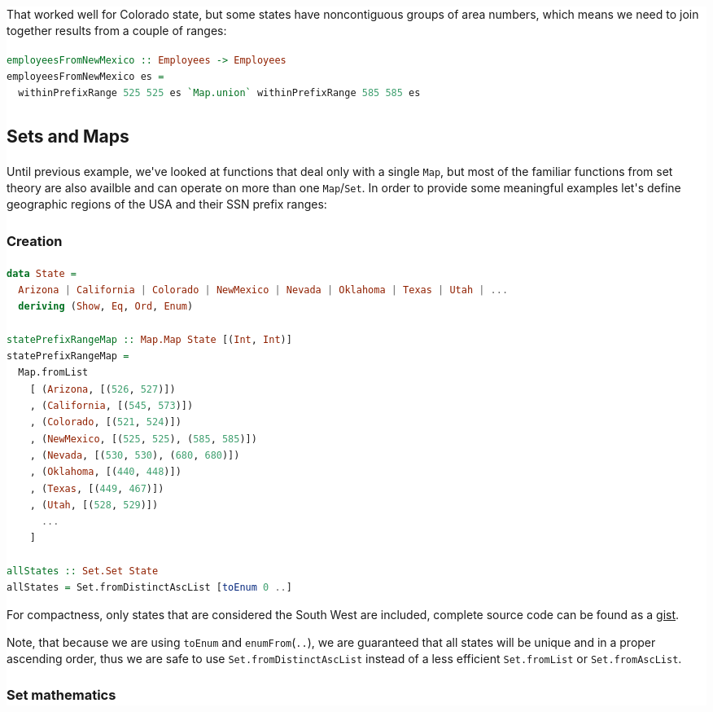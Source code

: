 That worked well for Colorado state, but some states have noncontiguous groups
of area numbers, which means we need to join together results from a couple of
ranges:

```haskell
employeesFromNewMexico :: Employees -> Employees
employeesFromNewMexico es =
  withinPrefixRange 525 525 es `Map.union` withinPrefixRange 585 585 es
```


## Sets and Maps

Until previous example, we've looked at functions that deal only with a single
`Map`, but most of the familiar functions from set theory are also availble and
can operate on more than one `Map`/`Set`. In order to provide some meaningful
examples let's define geographic regions of the USA and their SSN prefix ranges:


### Creation

```haskell
data State =
  Arizona | California | Colorado | NewMexico | Nevada | Oklahoma | Texas | Utah | ...
  deriving (Show, Eq, Ord, Enum)

statePrefixRangeMap :: Map.Map State [(Int, Int)]
statePrefixRangeMap =
  Map.fromList
    [ (Arizona, [(526, 527)])
    , (California, [(545, 573)])
    , (Colorado, [(521, 524)])
    , (NewMexico, [(525, 525), (585, 585)])
    , (Nevada, [(530, 530), (680, 680)])
    , (Oklahoma, [(440, 448)])
    , (Texas, [(449, 467)])
    , (Utah, [(528, 529)])
      ...
    ]

allStates :: Set.Set State
allStates = Set.fromDistinctAscList [toEnum 0 ..]
```

For compactness, only states that are considered the South West are included,
complete source code can be found as
a [gist](https://gist.github.com/lehins/8003b8e7cd2e56d4da1c2d75c43f4135).

Note, that because we are using `toEnum` and `enumFrom`(`..`), we are guaranteed
that all states will be unique and in a proper ascending order, thus we are safe
to use `Set.fromDistinctAscList` instead of a less efficient `Set.fromList` or
`Set.fromAscList`.

### Set mathematics
